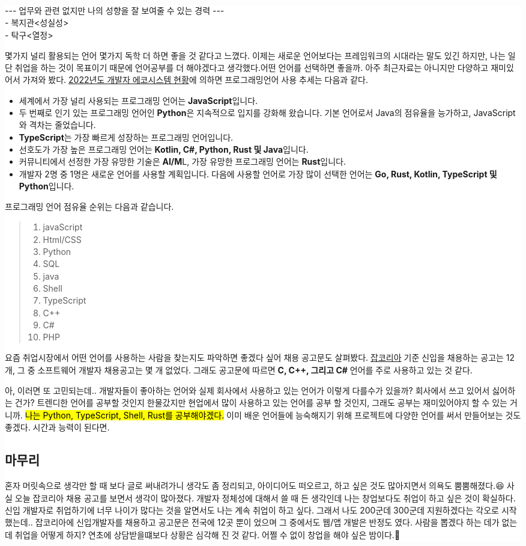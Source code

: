 --- 업무와 관련 없지만 나의 성향을 잘 보여줄 수 있는 경력 ---  
	 - 복지관<성실성>  
	 - 탁구<열정>
	 
몇가지 널리 활용되는 언어 몇가지 독학 더 하면 좋을 것 같다고 느꼈다. 이제는 새로운 언어보다는 프레임워크의 시대라는 말도 있긴 하지만, 나는 일단 취업을 하는 것이 목표이기 때문에 언어공부를 더 해야겠다고 생각했다.어떤 언어를 선택하면 좋을까.
아주 최근자료는 아니지만 다양하고 재미있어서 가져와 봤다. [2022년도 개발자 에코시스템 현황](https://www.jetbrains.com/ko-kr/lp/devecosystem-2022/)에 의하면 프로그래밍언어 사용 추세는 다음과 같다.  
- 세계에서 가장 널리 사용되는 프로그래밍 언어는 **JavaScript**입니다.  
- 두 번째로 인기 있는 프로그래밍 언어인 **Python**은 지속적으로 입지를 강화해 왔습니다. 기본 언어로서 Java의 점유율을 능가하고, JavaScript와 격차는 줄었습니다.  
- **TypeScript**는 가장 빠르게 성장하는 프로그래밍 언어입니다.  
- 선호도가 가장 높은 프로그래밍 언어는 **Kotlin, C#, Python, Rust 및 Java**입니다.  
- 커뮤니티에서 선정한 가장 유망한 기술은 **AI/M**L, 가장 유망한 프로그래밍 언어는 **Rust**입니다.  
- 개발자 2명 중 1명은 새로운 언어를 사용할 계획입니다. 다음에 사용할 언어로 가장 많이 선택한 언어는 **Go, Rust, Kotlin, TypeScript 및 Python**입니다.    

프로그래밍 언어 점유율 순위는 다음과 같습니다.    


   > 1. javaScript  
   > 2. Html/CSS   
   > 3. Python   
   > 4. SQL   
   > 5. java   
   > 6. Shell   
   > 7. TypeScript   
   > 8. C++   
   > 9. C#   
   > 10. PHP
	 
요즘 취업시장에서 어떤 언어를 사용하는 사람을 찾는지도 파악하면 좋겠다 싶어 채용 공고문도 살펴봤다. 	[잡코리아](https://www.jobkorea.co.kr/) 기준 신입을 채용하는 공고는 12개, 그 중 소프트웨어 개발자 채용공고는 몇 개 없었다. 그래도 공고문에 따르면 **C, C++, 그리고 C#** 언어를 주로 사용하고 있는 것 같다.
	
아, 이러면 또 고민되는데.. 개발자들이 좋아하는 언어와 실제 회사에서 사용하고 있는 언어가 이렇게 다를수가 있을까? 회사에서 쓰고 있어서 싫어하는 건가? 트렌디한 언어를 공부할 것인지 한물갔지만 현업에서 많이 사용하고 있는 언어를 공부 할 것인지, 그래도 공부는 재미있어야지 할 수 있는 거니까. <mark>나는 Python, TypeScript, Shell, Rust를 공부해야겠다.</mark> 이미 배운 언어들에 능숙해지기 위해 프로젝트에 다양한 언어를 써서 만들어보는 것도 좋겠다. 시간과 능력이 된다면.
	
## 마무리
 
  혼자 머릿속으로 생각만 할 때 보다 글로 써내려가니 생각도 좀 정리되고, 아이디어도 떠오르고, 하고 싶은 것도 많아지면서 의욕도 뿜뿜해졌다.😆 사실 오늘 잡코리아 채용 공고를 보면서 생각이 많아졌다. 개발자 정체성에 대해서 쓸 때 든 생각인데 나는 창업보다도 취업이 하고 싶은 것이 확실하다. 신입 개발자로 취업하기에 너무 나이가 많다는 것을 알면서도 나는 계속 취업이 하고 싶다. 그래서 나도 200군데 300군데 지원하겠다는 각오로 시작했는데.. 잡코리아에 신입개발자를 채용하고 공고문은 전국에 12곳 뿐이 었으며 그 중에서도 웹/앱 개발은 반정도 였다. 사람을 뽑겠다 하는 데가 없는데 취업을 어떻게 하지? 연초에 상담받을떄보다 상황은 심각해 진 것 같다. 어쩔 수 없이 창업을 해야 싶은 밤이다.🥲
		
